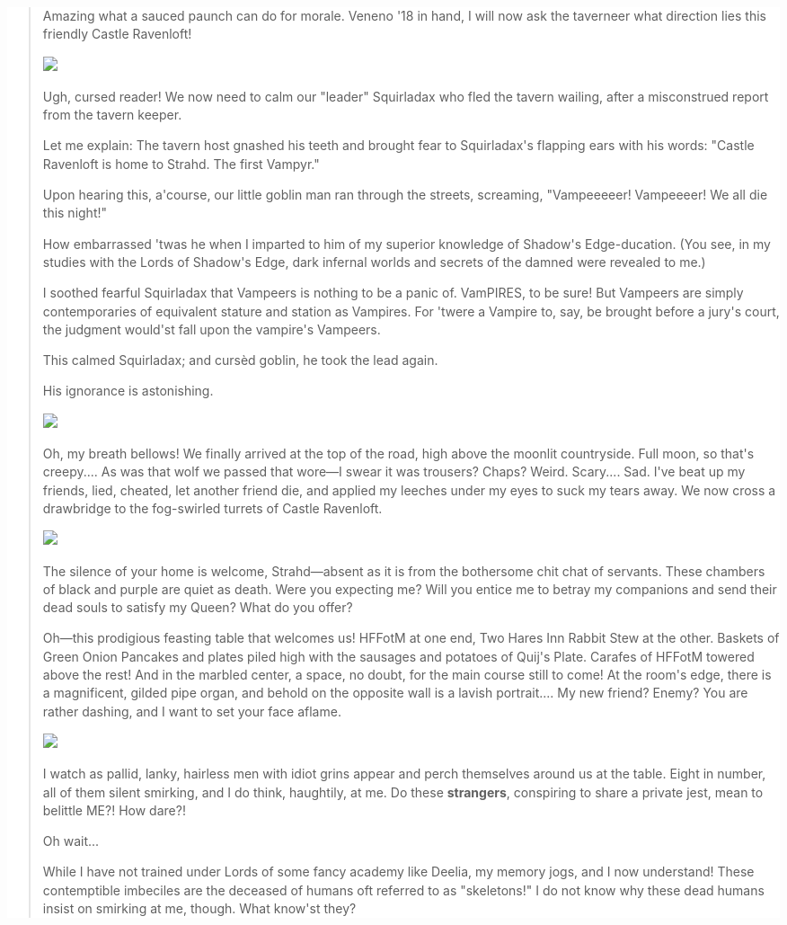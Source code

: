 > 
> Amazing what a sauced paunch can do for morale. Veneno '18 in hand, I will now ask the taverneer what direction lies this friendly Castle Ravenloft!
> 
> ![](https://raw.githubusercontent.com/5etools-mirror-3/5etools-img/main/book/HFFotM/Delia.webp#center)
> 
> Ugh, cursed reader! We now need to calm our "leader" Squirladax who fled the tavern wailing, after a misconstrued report from the tavern keeper.
> 
> Let me explain: The tavern host gnashed his teeth and brought fear to Squirladax's flapping ears with his words: "Castle Ravenloft is home to Strahd. The first Vampyr."
> 
> Upon hearing this, a'course, our little goblin man ran through the streets, screaming, "Vampeeeeer! Vampeeeer! We all die this night!"
> 
> How embarrassed 'twas he when I imparted to him of my superior knowledge of Shadow's Edge-ducation. (You see, in my studies with the Lords of Shadow's Edge, dark infernal worlds and secrets of the damned were revealed to me.)
> 
> I soothed fearful Squirladax that Vampeers is nothing to be a panic of. VamPIRES, to be sure! But Vampeers are simply contemporaries of equivalent stature and station as Vampires. For 'twere a Vampire to, say, be brought before a jury's court, the judgment would'st fall upon the vampire's Vampeers.
> 
> This calmed Squirladax; and cursèd goblin, he took the lead again.
> 
> His ignorance is astonishing.
> 
> ![](https://raw.githubusercontent.com/5etools-mirror-3/5etools-img/main/book/HFFotM/Sasha.webp#center)
> 
> Oh, my breath bellows! We finally arrived at the top of the road, high above the moonlit countryside. Full moon, so that's creepy.... As was that wolf we passed that wore—I swear it was trousers? Chaps? Weird. Scary.... Sad. I've beat up my friends, lied, cheated, let another friend die, and applied my leeches under my eyes to suck my tears away. We now cross a drawbridge to the fog-swirled turrets of Castle Ravenloft.
> 
> ![](https://raw.githubusercontent.com/5etools-mirror-3/5etools-img/main/book/HFFotM/Delia.webp#center)
> 
> The silence of your home is welcome, Strahd—absent as it is from the bothersome chit chat of servants. These chambers of black and purple are quiet as death. Were you expecting me? Will you entice me to betray my companions and send their dead souls to satisfy my Queen? What do you offer?
> 
> Oh—this prodigious feasting table that welcomes us! HFFotM at one end, Two Hares Inn Rabbit Stew at the other. Baskets of Green Onion Pancakes and plates piled high with the sausages and potatoes of Quij's Plate. Carafes of HFFotM towered above the rest! And in the marbled center, a space, no doubt, for the main course still to come! At the room's edge, there is a magnificent, gilded pipe organ, and behold on the opposite wall is a lavish portrait.... My new friend? Enemy? You are rather dashing, and I want to set your face aflame.
> 
> ![](https://raw.githubusercontent.com/5etools-mirror-3/5etools-img/main/book/HFFotM/Squirladax.webp#center)
> 
> I watch as pallid, lanky, hairless men with idiot grins appear and perch themselves around us at the table. Eight in number, all of them silent smirking, and I do think, haughtily, at me. Do these **strangers**, conspiring to share a private jest, mean to belittle ME?! How dare?!
> 
> Oh wait...
> 
> While I have not trained under Lords of some fancy academy like Deelia, my memory jogs, and I now understand! These contemptible imbeciles are the deceased of humans oft referred to as "skeletons!" I do not know why these dead humans insist on smirking at me, though. What know'st they?